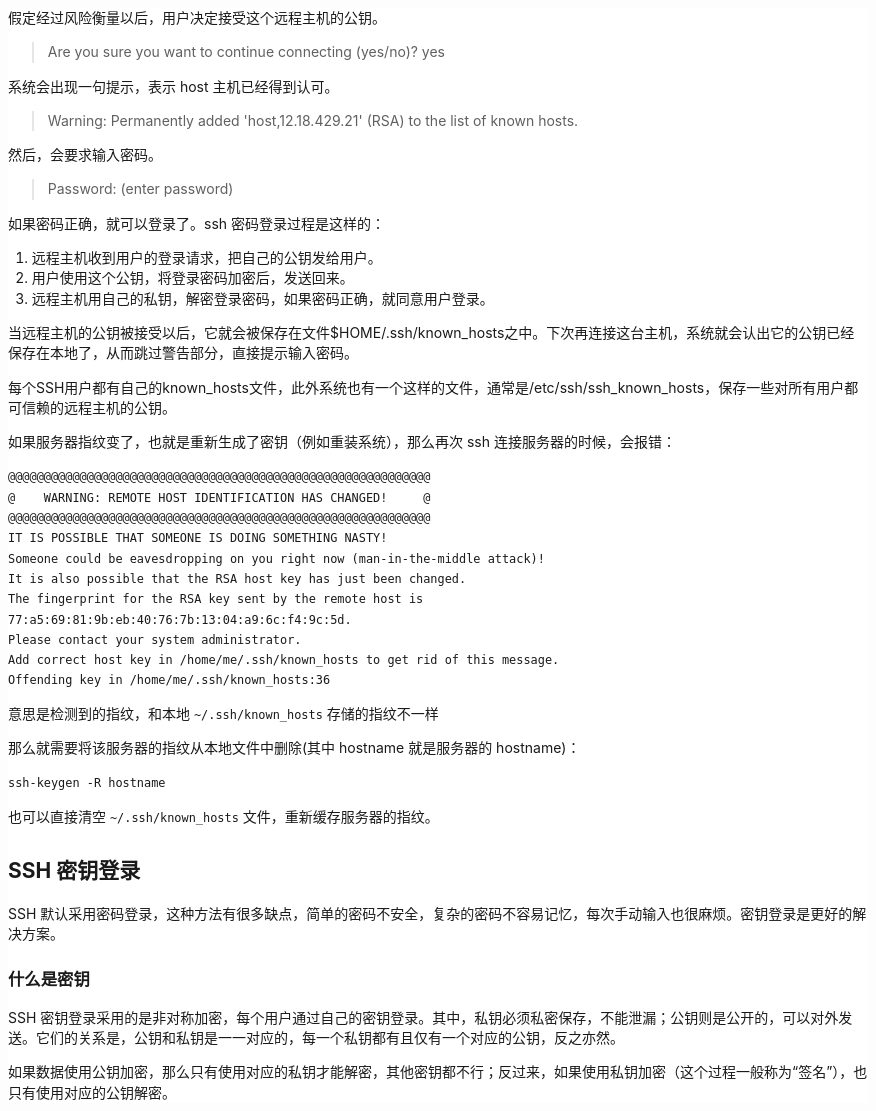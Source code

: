 假定经过风险衡量以后，用户决定接受这个远程主机的公钥。

> Are you sure you want to continue connecting (yes/no)? yes

系统会出现一句提示，表示 host 主机已经得到认可。

> Warning: Permanently added 'host,12.18.429.21' (RSA) to the list of known hosts.

然后，会要求输入密码。

> Password: (enter password)

如果密码正确，就可以登录了。ssh 密码登录过程是这样的：

1. 远程主机收到用户的登录请求，把自己的公钥发给用户。
2. 用户使用这个公钥，将登录密码加密后，发送回来。
3. 远程主机用自己的私钥，解密登录密码，如果密码正确，就同意用户登录。



当远程主机的公钥被接受以后，它就会被保存在文件$HOME/.ssh/known_hosts之中。下次再连接这台主机，系统就会认出它的公钥已经保存在本地了，从而跳过警告部分，直接提示输入密码。

每个SSH用户都有自己的known_hosts文件，此外系统也有一个这样的文件，通常是/etc/ssh/ssh_known_hosts，保存一些对所有用户都可信赖的远程主机的公钥。

如果服务器指纹变了，也就是重新生成了密钥（例如重装系统），那么再次 ssh 连接服务器的时候，会报错：

```
@@@@@@@@@@@@@@@@@@@@@@@@@@@@@@@@@@@@@@@@@@@@@@@@@@@@@@@@@@@
@    WARNING: REMOTE HOST IDENTIFICATION HAS CHANGED!     @
@@@@@@@@@@@@@@@@@@@@@@@@@@@@@@@@@@@@@@@@@@@@@@@@@@@@@@@@@@@
IT IS POSSIBLE THAT SOMEONE IS DOING SOMETHING NASTY!
Someone could be eavesdropping on you right now (man-in-the-middle attack)!
It is also possible that the RSA host key has just been changed.
The fingerprint for the RSA key sent by the remote host is
77:a5:69:81:9b:eb:40:76:7b:13:04:a9:6c:f4:9c:5d.
Please contact your system administrator.
Add correct host key in /home/me/.ssh/known_hosts to get rid of this message.
Offending key in /home/me/.ssh/known_hosts:36
```

意思是检测到的指纹，和本地 `~/.ssh/known_hosts` 存储的指纹不一样

那么就需要将该服务器的指纹从本地文件中删除(其中 hostname 就是服务器的 hostname)：

```
ssh-keygen -R hostname
```

也可以直接清空 `~/.ssh/known_hosts` 文件，重新缓存服务器的指纹。

## SSH 密钥登录

SSH 默认采用密码登录，这种方法有很多缺点，简单的密码不安全，复杂的密码不容易记忆，每次手动输入也很麻烦。密钥登录是更好的解决方案。

### 什么是密钥

SSH 密钥登录采用的是非对称加密，每个用户通过自己的密钥登录。其中，私钥必须私密保存，不能泄漏；公钥则是公开的，可以对外发送。它们的关系是，公钥和私钥是一一对应的，每一个私钥都有且仅有一个对应的公钥，反之亦然。

如果数据使用公钥加密，那么只有使用对应的私钥才能解密，其他密钥都不行；反过来，如果使用私钥加密（这个过程一般称为“签名”），也只有使用对应的公钥解密。
